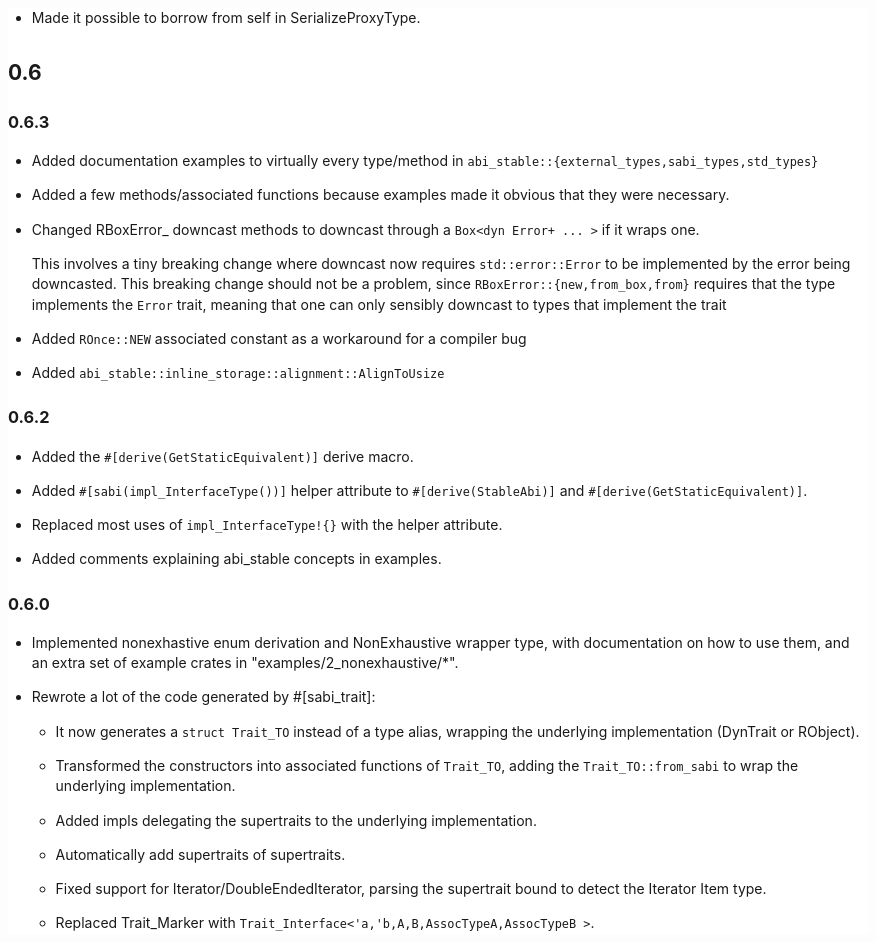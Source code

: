 - Made it possible to borrow from self in SerializeProxyType.

## 0.6

### 0.6.3

- Added documentation examples to virtually every type/method in
    `abi_stable::{external_types,sabi_types,std_types}`

- Added a few methods/associated functions because examples made it
    obvious that they were necessary.

- Changed RBoxError_ downcast methods to downcast through a
    `Box<dyn Error+ ... >` if it wraps one.

    This involves a tiny breaking change where downcast now requires
    `std::error::Error` to be implemented by the error being downcasted.
    This breaking change should not be a problem,
    since `RBoxError::{new,from_box,from}` requires that the type implements the `Error` trait,
    meaning that one can only sensibly downcast to types that implement the trait

- Added `ROnce::NEW` associated constant as a workaround for a compiler bug

- Added `abi_stable::inline_storage::alignment::AlignToUsize`

### 0.6.2

- Added the `#[derive(GetStaticEquivalent)]` derive macro.

- Added `#[sabi(impl_InterfaceType())]` helper attribute to `#[derive(StableAbi)]`
    and `#[derive(GetStaticEquivalent)]`.

- Replaced most uses of `impl_InterfaceType!{}` with the helper attribute.

- Added comments explaining abi_stable concepts in examples.

### 0.6.0

- Implemented nonexhastive enum derivation and NonExhaustive wrapper type,
    with documentation on how to use them,
    and an extra set of example crates in "examples/2_nonexhaustive/\*".

- Rewrote a lot of the code generated by #[sabi_trait]:

  - It now generates a `struct Trait_TO` instead of a type alias,
        wrapping the underlying implementation (DynTrait or RObject).

  - Transformed the constructors into associated functions of `Trait_TO`,
        adding the `Trait_TO::from_sabi` to wrap the underlying implementation.

  - Added impls delegating the supertraits to the underlying implementation.

  - Automatically add supertraits of supertraits.

  - Fixed support for Iterator/DoubleEndedIterator,
        parsing the supertrait bound to detect the Iterator Item type.

  - Replaced Trait_Marker with `Trait_Interface<'a,'b,A,B,AssocTypeA,AssocTypeB >`.
